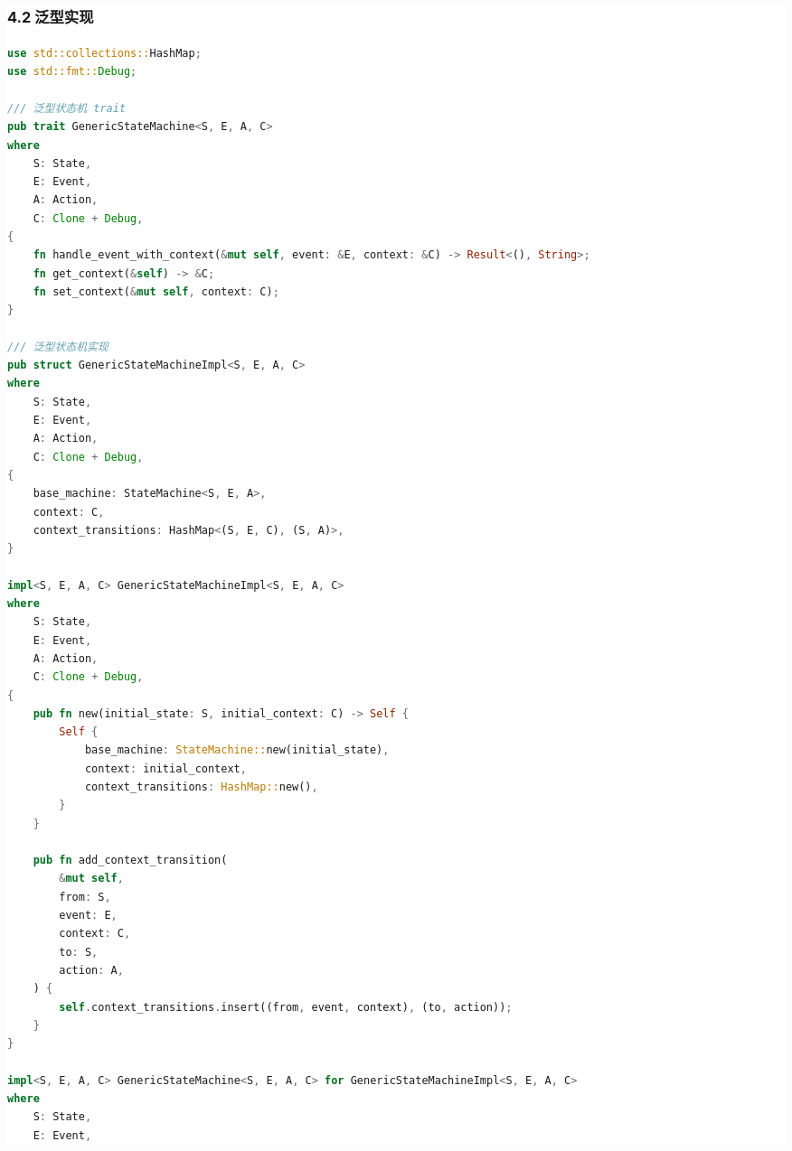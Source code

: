### 4.2 泛型实现

```rust
use std::collections::HashMap;
use std::fmt::Debug;

/// 泛型状态机 trait
pub trait GenericStateMachine<S, E, A, C>
where
    S: State,
    E: Event,
    A: Action,
    C: Clone + Debug,
{
    fn handle_event_with_context(&mut self, event: &E, context: &C) -> Result<(), String>;
    fn get_context(&self) -> &C;
    fn set_context(&mut self, context: C);
}

/// 泛型状态机实现
pub struct GenericStateMachineImpl<S, E, A, C>
where
    S: State,
    E: Event,
    A: Action,
    C: Clone + Debug,
{
    base_machine: StateMachine<S, E, A>,
    context: C,
    context_transitions: HashMap<(S, E, C), (S, A)>,
}

impl<S, E, A, C> GenericStateMachineImpl<S, E, A, C>
where
    S: State,
    E: Event,
    A: Action,
    C: Clone + Debug,
{
    pub fn new(initial_state: S, initial_context: C) -> Self {
        Self {
            base_machine: StateMachine::new(initial_state),
            context: initial_context,
            context_transitions: HashMap::new(),
        }
    }

    pub fn add_context_transition(
        &mut self,
        from: S,
        event: E,
        context: C,
        to: S,
        action: A,
    ) {
        self.context_transitions.insert((from, event, context), (to, action));
    }
}

impl<S, E, A, C> GenericStateMachine<S, E, A, C> for GenericStateMachineImpl<S, E, A, C>
where
    S: State,
    E: Event,
```